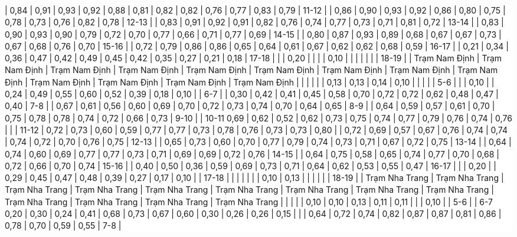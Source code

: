 | 0,84          | 0,91          | 0,93          | 0,92          | 0,88          | 0,81          | 0,82          | 0,82          | 0,76          | 0,77          | 0,83          | 0,79          | 11-12         |
| 0,86          | 0,90          | 0,93          | 0,92          | 0,86          | 0,80          | 0,75          | 0,78          | 0,73          | 0,76          | 0,82          | 0,78          | 12-13         |
| 0,83          | 0,91          | 0,92          | 0,91          | 0,82          | 0,76          | 0,74          | 0,77          | 0,73          | 0,71          | 0,81          | 0,72          | 13-14         |
| 0,83          | 0,90          | 0,93          | 0,90          | 0,79          | 0,72          | 0,70          | 0,77          | 0,66          | 0,71          | 0,77          | 0,69          | 14-15         |
| 0,80          | 0,87          | 0,93          | 0,89          | 0,68          | 0,67          | 0,67          | 0,73          | 0,67          | 0,68          | 0,76          | 0,70          | 15-16         |
| 0,72          | 0,79          | 0,86          | 0,86          | 0,65          | 0,64          | 0,61          | 0,67          | 0,62          | 0,62          | 0,68          | 0,59          | 16-17         |
| 0,21          | 0,34          | 0,36          | 0,47          | 0,42          | 0,49          | 0,45          | 0,42          | 0,35          | 0,27          | 0,21          | 0,18          | 17-18         |
|               | 0,20          |               |               |               | 0,10          |               |               |               |               |               |               | 18-19         |
| Trạm Nam Định | Trạm Nam Định | Trạm Nam Định | Trạm Nam Định | Trạm Nam Định | Trạm Nam Định | Trạm Nam Định | Trạm Nam Định | Trạm Nam Định | Trạm Nam Định | Trạm Nam Định | Trạm Nam Định | Trạm Nam Định |
|               |               |               |               | 0,13          | 0,13          | 0,14          | 0,10          |               |               |               |               | 5-6           |
|               | 0,10          |               | 0,24          | 0,49          | 0,55          | 0,60          | 0,52          | 0,39          | 0,18          | 0,10          |               | 6-7           |
| 0,30          | 0,42          | 0,41          | 0,45          | 0,58          | 0,70          | 0,72          | 0,72          | 0,62          | 0,48          | 0,47          | 0,40          | 7-8           |
| 0,67          | 0,61          | 0,56          | 0,60          | 0,69          | 0,70          | 0,72          | 0,73          | 0,74          | 0,70          | 0,64          | 0,65          | 8-9           |
| 0,64          | 0,59          | 0,57          | 0,61          | 0,70          | 0,75          | 0,78          | 0,78          | 0,74          | 0,72          | 0,66          | 0,73          | 9-10          |
| 10-11 0,69    | 0,62          | 0,52          | 0,62          | 0,73          | 0,75          | 0,74          | 0,77          | 0,79          | 0,76          | 0,74          | 0,76          |               |
| 11-12          | 0,72           | 0,73           | 0,60           | 0,59           | 0,77           | 0,77           | 0,73           | 0,78           | 0,76           | 0,73           | 0,73           | 0,80           |
| 0,72           | 0,69           | 0,57           | 0,67           | 0,76           | 0,74           | 0,74           | 0,74           | 0,72           | 0,70           | 0,76           | 0,75           | 12-13          |
| 0,65           | 0,73           | 0,60           | 0,70           | 0,77           | 0,79           | 0,74           | 0,73           | 0,71           | 0,67           | 0,72           | 0,75           | 13-14          |
| 0,64           | 0,74           | 0,60           | 0,69           | 0,77           | 0,77           | 0,73           | 0,71           | 0,69           | 0,69           | 0,72           | 0,76           | 14-15          |
| 0,64           | 0,75           | 0,58           | 0,65           | 0,74           | 0,77           | 0,70           | 0,68           | 0,72           | 0,66           | 0,70           | 0,74           | 15-16          |
| 0,40           | 0,50           | 0,36           | 0,59           | 0,69           | 0,73           | 0,71           | 0,64           | 0,62           | 0,53           | 0,55           | 0,47           | 16-17          |
|                | 0,20           |                | 0,29           | 0,45           | 0,47           | 0,48           | 0,39           | 0,27           | 0,17           | 0,10           |                | 17-18          |
|                |                |                |                |                | 0,10           | 0,13           |                |                |                |                |                | 18-19          |
| Trạm Nha Trang | Trạm Nha Trang | Trạm Nha Trang | Trạm Nha Trang | Trạm Nha Trang | Trạm Nha Trang | Trạm Nha Trang | Trạm Nha Trang | Trạm Nha Trang | Trạm Nha Trang | Trạm Nha Trang | Trạm Nha Trang | Trạm Nha Trang |
|                |                |                | 0,10           | 0,10           | 0,13           | 0,11           | 0,11           |                |                | 0,10           |                | 5-6            |
| 6-7 0,20       | 0,30           | 0,24           | 0,41           | 0,68           | 0,73           | 0,67           | 0,60           | 0,30           | 0,26           | 0,26           | 0,15           |                |
| 0,64           | 0,72           | 0,74           | 0,82           | 0,87           | 0,87           | 0,81           | 0,86           | 0,78           | 0,70           | 0,59           | 0,55           | 7-8            |